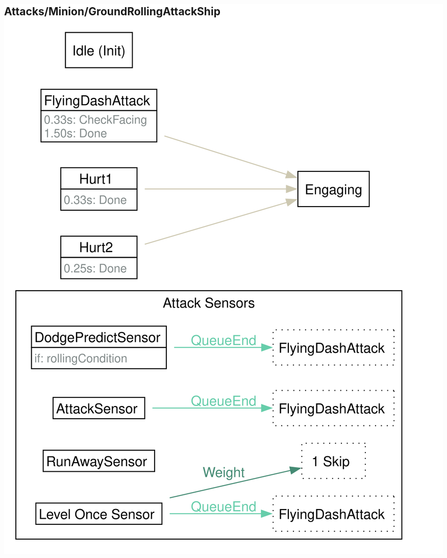 ## Attacks/Minion/GroundRollingAttackShip

<picture>
<img alt="Attacks/Minion/GroundRollingAttackShip" src="https://raw.githubusercontent.com/nine-sols-modding/StateDump/main/Attacks/Minion/GroundRollingAttackShip/data.svg">
</picture>
